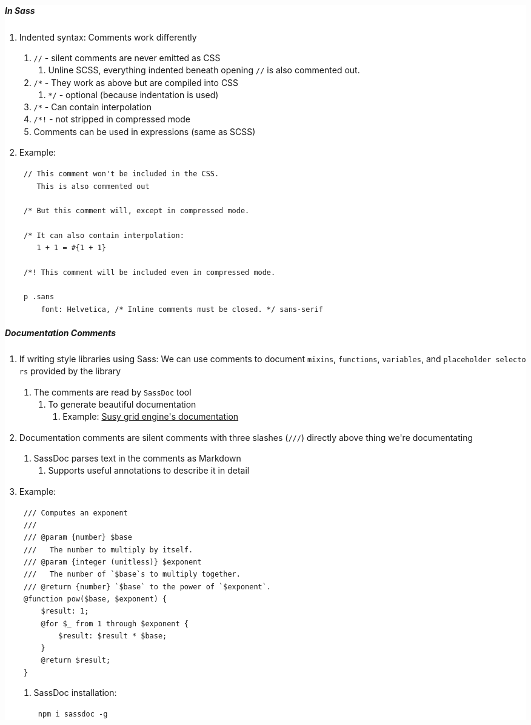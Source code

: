 ##### In Sass #####
1. Indented syntax: Comments work differently
	1. `//` - silent comments are never emitted as CSS
		1. Unline SCSS, everything indented beneath opening `//` is also commented out.
	2. `/*` - They work as above but are compiled into CSS
		1. `*/` - optional (because indentation is used)
	3. `/*` - Can contain interpolation
	4. `/*!` - not stripped in compressed mode
	5. Comments can be used in expressions (same as SCSS)
2. Example:

		// This comment won't be included in the CSS.
		   This is also commented out

		/* But this comment will, except in compressed mode.

		/* It can also contain interpolation:
		   1 + 1 = #{1 + 1}

		/*! This comment will be included even in compressed mode.

		p .sans
			font: Helvetica, /* Inline comments must be closed. */ sans-serif

##### Documentation Comments #####
1. If writing style libraries using Sass: We can use comments to document `mixins`, `functions`, `variables`, and `placeholder selectors` provided by the library
	1. The comments are read by `SassDoc` tool
		1. To generate beautiful documentation
			1. Example: [Susy grid engine's documentation](http://oddbird.net/susy/docs/index.html)
2. Documentation comments are silent comments with three slashes (`///`) directly above thing we're documentating
	1. SassDoc parses text in the comments as Markdown
		1. Supports useful annotations to describe it in detail
3. Example:

		/// Computes an exponent
		///
		/// @param {number} $base
		///   The number to multiply by itself.
		/// @param {integer (unitless)} $exponent
		///   The number of `$base`s to multiply together.
		/// @return {number} `$base` to the power of `$exponent`.
		@function pow($base, $exponent) {
			$result: 1;
			@for $_ from 1 through $exponent {
				$result: $result * $base;
			}
			@return $result;
		}

	1. SassDoc installation:

			npm i sassdoc -g
